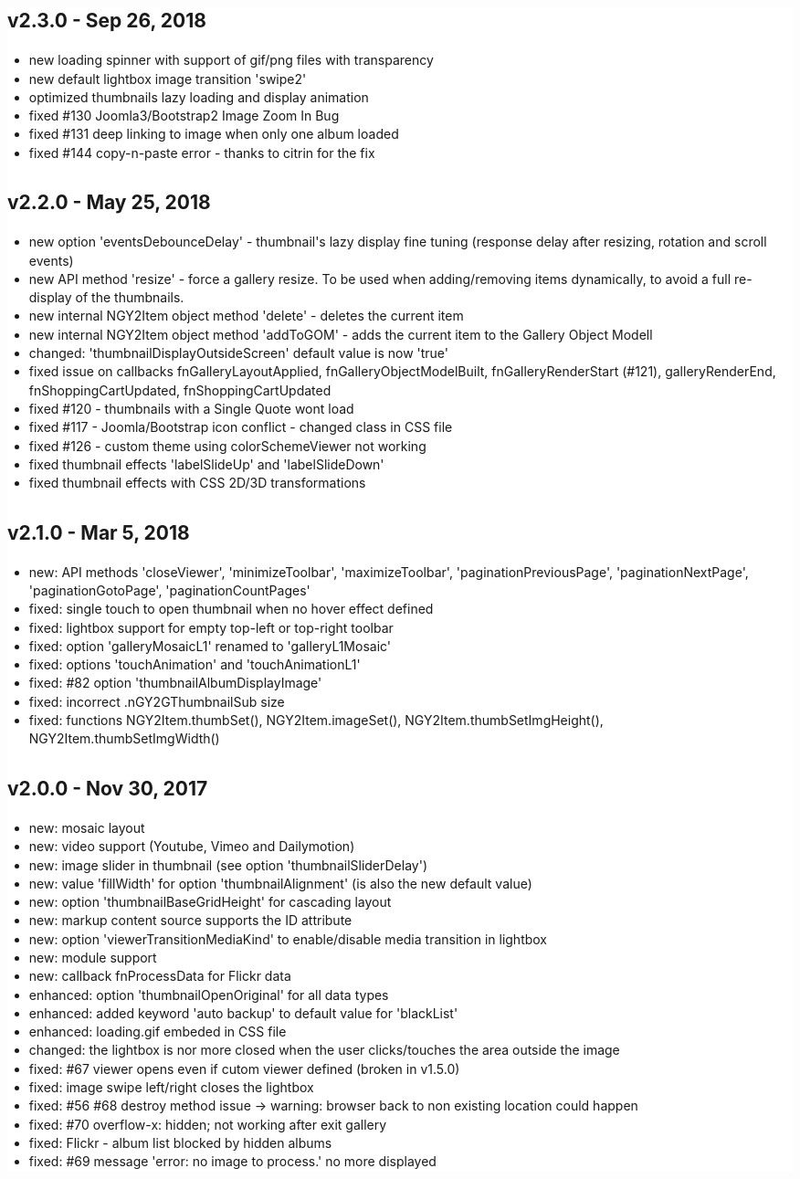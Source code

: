 	 
v2.3.0 - Sep 26, 2018
------
- new loading spinner with support of gif/png files with transparency
- new default lightbox image transition 'swipe2'
- optimized thumbnails lazy loading and display animation
- fixed #130 Joomla3/Bootstrap2 Image Zoom In Bug
- fixed #131 deep linking to image when only one album loaded
- fixed #144 copy-n-paste error - thanks to citrin for the fix


v2.2.0 - May 25, 2018
------
- new option 'eventsDebounceDelay' - thumbnail's lazy display fine tuning (response delay after resizing, rotation and scroll events)
- new API method 'resize' - force a gallery resize. To be used when adding/removing items dynamically, to avoid a full re-display of the thumbnails.
- new internal NGY2Item object method 'delete' - deletes the current item
- new internal NGY2Item object method 'addToGOM' - adds the current item to the Gallery Object Modell
- changed: 'thumbnailDisplayOutsideScreen' default value is now 'true'
- fixed issue on callbacks fnGalleryLayoutApplied, fnGalleryObjectModelBuilt, fnGalleryRenderStart (#121), galleryRenderEnd, fnShoppingCartUpdated, fnShoppingCartUpdated
- fixed #120 - thumbnails with a Single Quote wont load
- fixed #117 - Joomla/Bootstrap icon conflict - changed class in CSS file
- fixed #126 - custom theme using colorSchemeViewer not working
- fixed thumbnail effects 'labelSlideUp' and 'labelSlideDown'
- fixed thumbnail effects with CSS 2D/3D transformations


v2.1.0 - Mar 5, 2018
------
- new: API methods 'closeViewer', 'minimizeToolbar', 'maximizeToolbar', 'paginationPreviousPage', 'paginationNextPage', 'paginationGotoPage', 'paginationCountPages'
- fixed: single touch to open thumbnail when no hover effect defined
- fixed: lightbox support for empty top-left or top-right toolbar
- fixed: option 'galleryMosaicL1' renamed to 'galleryL1Mosaic'
- fixed: options 'touchAnimation' and 'touchAnimationL1'
- fixed: #82 option 'thumbnailAlbumDisplayImage'
- fixed: incorrect .nGY2GThumbnailSub size
- fixed: functions NGY2Item.thumbSet(), NGY2Item.imageSet(), NGY2Item.thumbSetImgHeight(), NGY2Item.thumbSetImgWidth()


v2.0.0 - Nov 30, 2017
------
- new: mosaic layout
- new: video support (Youtube, Vimeo and Dailymotion)
- new: image slider in thumbnail (see option 'thumbnailSliderDelay')
- new: value 'fillWidth' for option 'thumbnailAlignment' (is also the new default value)
- new: option 'thumbnailBaseGridHeight' for cascading layout
- new: markup content source supports the ID attribute
- new: option 'viewerTransitionMediaKind' to enable/disable media transition in lightbox
- new: module support
- new: callback fnProcessData for Flickr data
- enhanced: option 'thumbnailOpenOriginal' for all data types 
- enhanced: added keyword 'auto backup' to default value for 'blackList'
- enhanced: loading.gif embeded in CSS file
- changed: the lightbox is nor more closed when the user clicks/touches the area outside the image
- fixed: #67 viewer opens even if cutom viewer defined (broken in v1.5.0)
- fixed: image swipe left/right closes the lightbox
- fixed: #56 #68 destroy method issue -> warning: browser back to non existing location could happen
- fixed: #70 overflow-x: hidden; not working after exit gallery
- fixed: Flickr - album list blocked by hidden albums 
- fixed: #69 message 'error: no image to process.' no more displayed